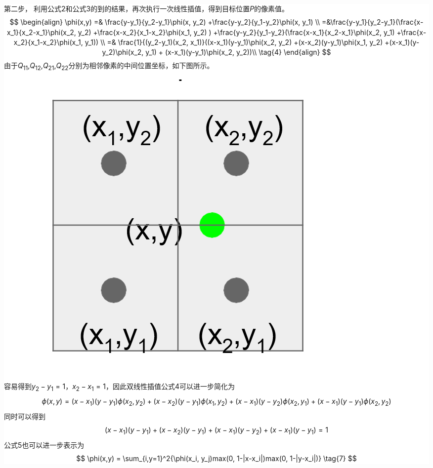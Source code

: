 第二步， 利用公式$2$和公式$3$的到的结果，再次执行一次线性插值，得到目标位置$P$的像素值。
$$
\begin{align}
\phi(x,y) =& \frac{y-y_1}{y_2-y_1}\phi(x, y_2) +\frac{y-y_2}{y_1-y_2}\phi(x, y_1) \\
=&\frac{y-y_1}{y_2-y_1}(\frac{x-x_1}{x_2-x_1}\phi(x_2, y_2) +\frac{x-x_2}{x_1-x_2}\phi(x_1, y_2) ) +\frac{y-y_2}{y_1-y_2}(\frac{x-x_1}{x_2-x_1}\phi(x_2, y_1) +\frac{x-x_2}{x_1-x_2}\phi(x_1, y_1)) \\
=& \frac{1}{(y_2-y_1)(x_2, x_1)}((x-x_1)(y-y_1)\phi(x_2, y_2) +(x-x_2)(y-y_1)\phi(x_1, y_2) +(x-x_1)(y-y_2)\phi(x_2, y_1) + (x-x_1)(y-y_1)\phi(x_2, y_2))\\
\tag{4}
\end{align}
$$
由于$Q_{11}$,$Q_{12}$,$Q_{21}$,$Q_{22}$分别为相邻像素的中间位置坐标，如下图所示。

![image-20200718154243186](../graph/image-20200718154243186.png)

容易得到$y_2 - y_1=1$，$x_2-x_1=1$，因此双线性插值公式$4$可以进一步简化为
$$
\phi(x,y) =(x-x_1)(y-y_1)\phi(x_2, y_2) +(x-x_2)(y-y_1)\phi(x_1, y_2) +(x-x_1)(y-y_2)\phi(x_2, y_1) + (x-x_1)(y-y_1)\phi(x_2, y_2) \tag{5}
$$
同时可以得到
$$
(x-x_1)(y-y_1) +(x-x_2)(y-y_1) +(x-x_1)(y-y_2)+ (x-x_1)(y-y_1) = 1 \tag{6}
$$
公式$5$也可以进一步表示为
$$
\phi(x,y) = \sum_{i,y=1}^2{\phi(x_i, y_j)max(0, 1-|x-x_i|)max(0, 1-|y-x_i|)}   \tag{7}
$$
